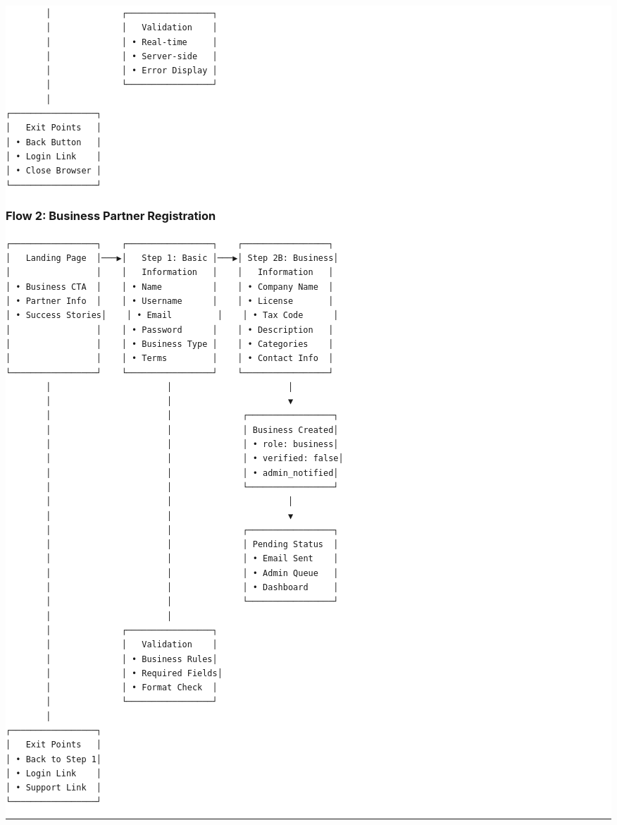 ```
        │              ┌─────────────────┐
        │              │   Validation    │
        │              │ • Real-time     │
        │              │ • Server-side   │
        │              │ • Error Display │
        │              └─────────────────┘
        │
┌─────────────────┐
│   Exit Points   │
│ • Back Button   │
│ • Login Link    │
│ • Close Browser │
└─────────────────┘
```

### **Flow 2: Business Partner Registration**
```
┌─────────────────┐    ┌─────────────────┐    ┌─────────────────┐
│   Landing Page  │───▶│   Step 1: Basic │───▶│ Step 2B: Business│
│                 │    │   Information   │    │   Information   │
│ • Business CTA  │    │ • Name          │    │ • Company Name  │
│ • Partner Info  │    │ • Username      │    │ • License       │
│ • Success Stories│    │ • Email         │    │ • Tax Code      │
│                 │    │ • Password      │    │ • Description   │
│                 │    │ • Business Type │    │ • Categories    │
│                 │    │ • Terms         │    │ • Contact Info  │
└─────────────────┘    └─────────────────┘    └─────────────────┘
        │                       │                       │
        │                       │                       ▼
        │                       │              ┌─────────────────┐
        │                       │              │ Business Created│
        │                       │              │ • role: business│
        │                       │              │ • verified: false│
        │                       │              │ • admin_notified│
        │                       │              └─────────────────┘
        │                       │                       │
        │                       │                       ▼
        │                       │              ┌─────────────────┐
        │                       │              │ Pending Status  │
        │                       │              │ • Email Sent    │
        │                       │              │ • Admin Queue   │
        │                       │              │ • Dashboard     │
        │                       │              └─────────────────┘
        │                       │
        │              ┌─────────────────┐
        │              │   Validation    │
        │              │ • Business Rules│
        │              │ • Required Fields│
        │              │ • Format Check  │
        │              └─────────────────┘
        │
┌─────────────────┐
│   Exit Points   │
│ • Back to Step 1│
│ • Login Link    │
│ • Support Link  │
└─────────────────┘
```

---